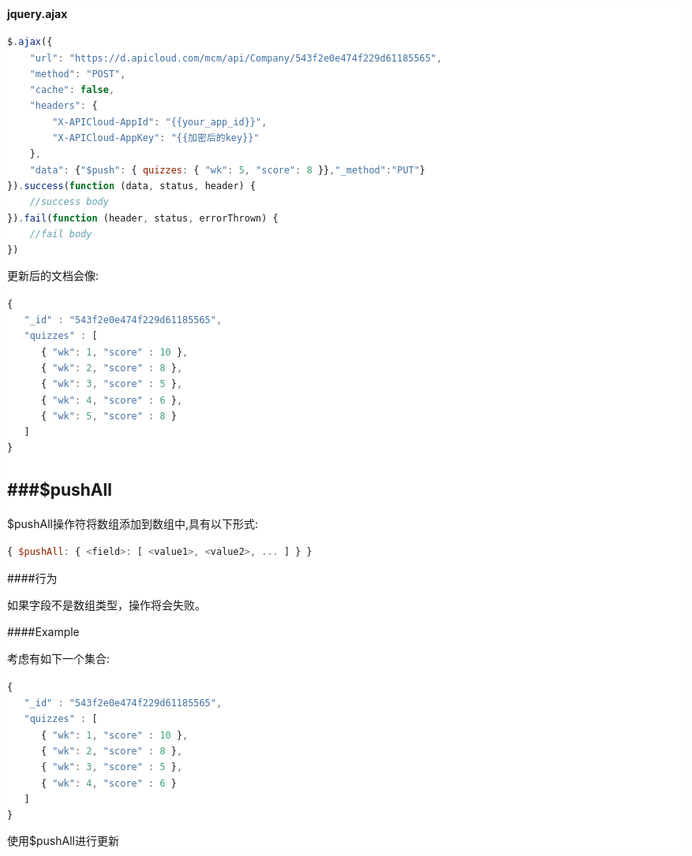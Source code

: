 **jquery.ajax**
```js
$.ajax({
  	"url": "https://d.apicloud.com/mcm/api/Company/543f2e0e474f229d61185565",
  	"method": "POST",
  	"cache": false,
  	"headers": {
    	"X-APICloud-AppId": "{{your_app_id}}",
    	"X-APICloud-AppKey": "{{加密后的key}}"
  	},
  	"data": {"$push": { quizzes: { "wk": 5, "score": 8 }},"_method":"PUT"}
}).success(function (data, status, header) {
  	//success body
}).fail(function (header, status, errorThrown) {
  	//fail body
})
```

更新后的文档会像:
```js
{
   "_id" : "543f2e0e474f229d61185565",
   "quizzes" : [
      { "wk": 1, "score" : 10 },
      { "wk": 2, "score" : 8 },
      { "wk": 3, "score" : 5 },
      { "wk": 4, "score" : 6 },
	  { "wk": 5, "score" : 8 }
   ] 
}
```

###**$pushAll**
-----

$pushAll操作符将数组添加到数组中,具有以下形式:

```js
{ $pushAll: { <field>: [ <value1>, <value2>, ... ] } }
```
####行为

如果字段不是数组类型，操作将会失败。

####Example

考虑有如下一个集合:

```js
{
   "_id" : "543f2e0e474f229d61185565",
   "quizzes" : [
      { "wk": 1, "score" : 10 },
      { "wk": 2, "score" : 8 },
      { "wk": 3, "score" : 5 },
      { "wk": 4, "score" : 6 }
   ]
}
```
使用$pushAll进行更新
